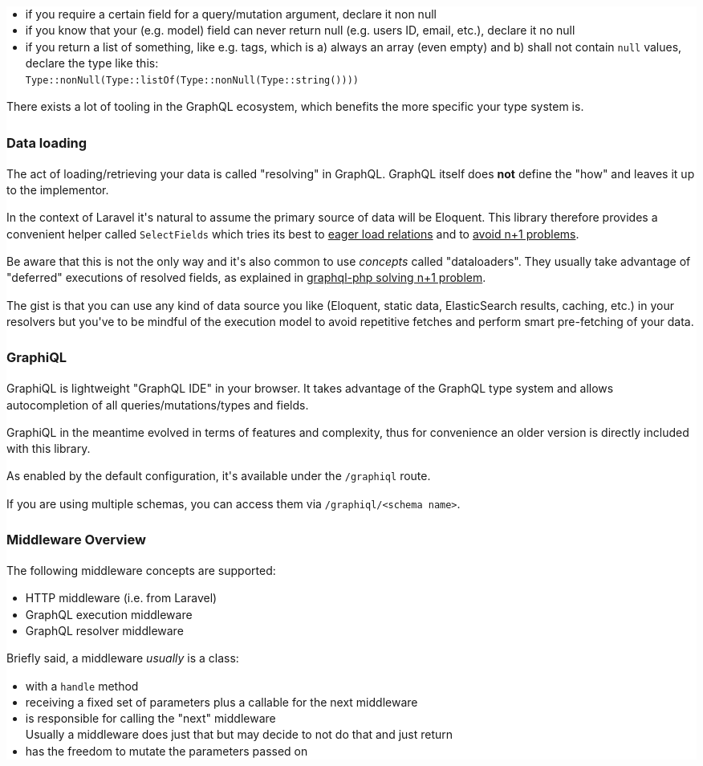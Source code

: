 - if you require a certain field for a query/mutation argument, declare it non
  null
- if you know that your (e.g. model) field can never return null (e.g. users ID,
  email, etc.), declare it no null
- if you return a list of something, like e.g. tags, which is a) always an array
  (even empty) and b) shall not contain `null` values, declare the type like this:\
  `Type::nonNull(Type::listOf(Type::nonNull(Type::string())))`

There exists a lot of tooling in the GraphQL ecosystem, which benefits the more
specific your type system is.

### Data loading

The act of loading/retrieving your data is called "resolving" in GraphQL. GraphQL
itself does **not** define the "how" and leaves it up to the implementor.

In the context of Laravel it's natural to assume the primary source of data will
be Eloquent. This library therefore provides a convenient helper called
`SelectFields` which tries its best to
[eager load relations](#eager-loading-relationships) and to
[avoid n+1 problems](https://www.google.com/search?hl=en&q=n%2B1%20problem).

Be aware that this is not the only way and it's also common to use _concepts_
called "dataloaders". They usually take advantage of "deferred" executions of
resolved fields, as explained in [graphql-php solving n+1 problem](https://github.com/webonyx/graphql-php/blob/master/docs/data-fetching.md#solving-n1-problem).

The gist is that you can use any kind of data source you like (Eloquent,
static data, ElasticSearch results, caching, etc.) in your resolvers but you've
to be mindful of the execution model to avoid repetitive fetches and perform
smart pre-fetching of your data.

### GraphiQL

GraphiQL is lightweight "GraphQL IDE" in your browser. It takes advantage of the
GraphQL type system and allows autocompletion of all queries/mutations/types and
fields.

GraphiQL in the meantime evolved in terms of features and complexity, thus for
convenience an older version is directly included with this library.

As enabled by the default configuration, it's available under the `/graphiql`
route.

If you are using multiple schemas, you can access them via `/graphiql/<schema name>`.

### Middleware Overview

The following middleware concepts are supported:

- HTTP middleware (i.e. from Laravel)
- GraphQL execution middleware
- GraphQL resolver middleware

Briefly said, a middleware _usually_ is a class:
- with a `handle` method
- receiving a fixed set of parameters plus a callable for the next middleware
- is responsible for calling the "next" middleware\
  Usually a middleware does just that but may decide to not do that and
  just return
- has the freedom to mutate the parameters passed on

